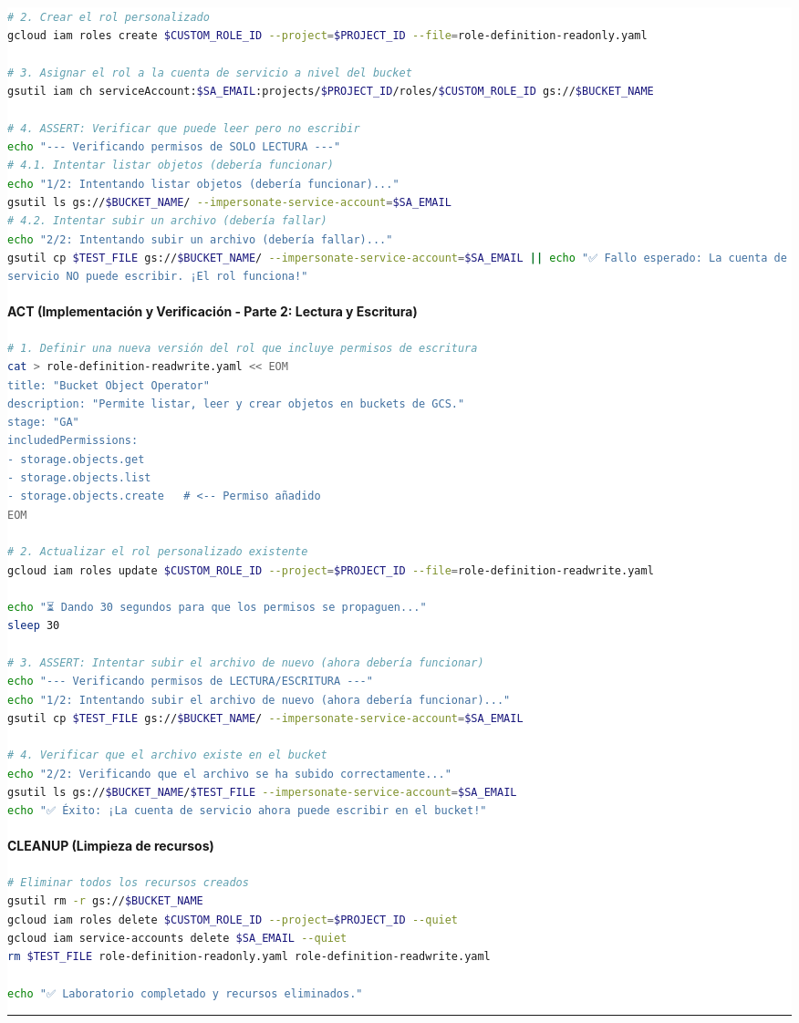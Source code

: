 ```bash
# 2. Crear el rol personalizado
gcloud iam roles create $CUSTOM_ROLE_ID --project=$PROJECT_ID --file=role-definition-readonly.yaml

# 3. Asignar el rol a la cuenta de servicio a nivel del bucket
gsutil iam ch serviceAccount:$SA_EMAIL:projects/$PROJECT_ID/roles/$CUSTOM_ROLE_ID gs://$BUCKET_NAME

# 4. ASSERT: Verificar que puede leer pero no escribir
echo "--- Verificando permisos de SOLO LECTURA ---"
# 4.1. Intentar listar objetos (debería funcionar)
echo "1/2: Intentando listar objetos (debería funcionar)..."
gsutil ls gs://$BUCKET_NAME/ --impersonate-service-account=$SA_EMAIL
# 4.2. Intentar subir un archivo (debería fallar)
echo "2/2: Intentando subir un archivo (debería fallar)..."
gsutil cp $TEST_FILE gs://$BUCKET_NAME/ --impersonate-service-account=$SA_EMAIL || echo "✅ Fallo esperado: La cuenta de servicio NO puede escribir. ¡El rol funciona!"
```

#### ACT (Implementación y Verificación - Parte 2: Lectura y Escritura)
```bash
# 1. Definir una nueva versión del rol que incluye permisos de escritura
cat > role-definition-readwrite.yaml << EOM
title: "Bucket Object Operator"
description: "Permite listar, leer y crear objetos en buckets de GCS."
stage: "GA"
includedPermissions:
- storage.objects.get
- storage.objects.list
- storage.objects.create   # <-- Permiso añadido
EOM

# 2. Actualizar el rol personalizado existente
gcloud iam roles update $CUSTOM_ROLE_ID --project=$PROJECT_ID --file=role-definition-readwrite.yaml

echo "⏳ Dando 30 segundos para que los permisos se propaguen..."
sleep 30

# 3. ASSERT: Intentar subir el archivo de nuevo (ahora debería funcionar)
echo "--- Verificando permisos de LECTURA/ESCRITURA ---"
echo "1/2: Intentando subir el archivo de nuevo (ahora debería funcionar)..."
gsutil cp $TEST_FILE gs://$BUCKET_NAME/ --impersonate-service-account=$SA_EMAIL

# 4. Verificar que el archivo existe en el bucket
echo "2/2: Verificando que el archivo se ha subido correctamente..."
gsutil ls gs://$BUCKET_NAME/$TEST_FILE --impersonate-service-account=$SA_EMAIL
echo "✅ Éxito: ¡La cuenta de servicio ahora puede escribir en el bucket!"
```

#### CLEANUP (Limpieza de recursos)
```bash
# Eliminar todos los recursos creados
gsutil rm -r gs://$BUCKET_NAME
gcloud iam roles delete $CUSTOM_ROLE_ID --project=$PROJECT_ID --quiet
gcloud iam service-accounts delete $SA_EMAIL --quiet
rm $TEST_FILE role-definition-readonly.yaml role-definition-readwrite.yaml

echo "✅ Laboratorio completado y recursos eliminados."
```

---
